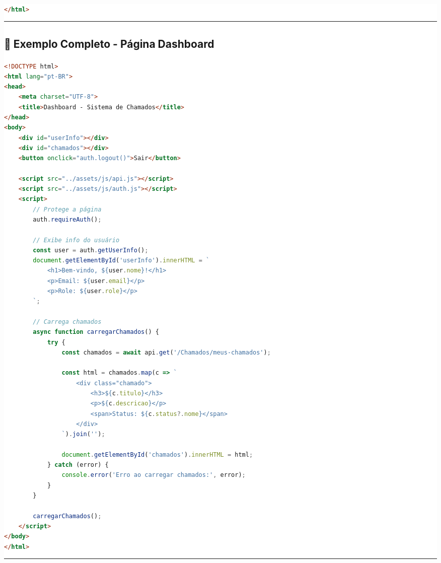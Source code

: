 ```html
</html>
```

---

## 📝 Exemplo Completo - Página Dashboard

```html
<!DOCTYPE html>
<html lang="pt-BR">
<head>
    <meta charset="UTF-8">
    <title>Dashboard - Sistema de Chamados</title>
</head>
<body>
    <div id="userInfo"></div>
    <div id="chamados"></div>
    <button onclick="auth.logout()">Sair</button>

    <script src="../assets/js/api.js"></script>
    <script src="../assets/js/auth.js"></script>
    <script>
        // Protege a página
        auth.requireAuth();

        // Exibe info do usuário
        const user = auth.getUserInfo();
        document.getElementById('userInfo').innerHTML = `
            <h1>Bem-vindo, ${user.nome}!</h1>
            <p>Email: ${user.email}</p>
            <p>Role: ${user.role}</p>
        `;

        // Carrega chamados
        async function carregarChamados() {
            try {
                const chamados = await api.get('/Chamados/meus-chamados');
                
                const html = chamados.map(c => `
                    <div class="chamado">
                        <h3>${c.titulo}</h3>
                        <p>${c.descricao}</p>
                        <span>Status: ${c.status?.nome}</span>
                    </div>
                `).join('');

                document.getElementById('chamados').innerHTML = html;
            } catch (error) {
                console.error('Erro ao carregar chamados:', error);
            }
        }

        carregarChamados();
    </script>
</body>
</html>
```

---